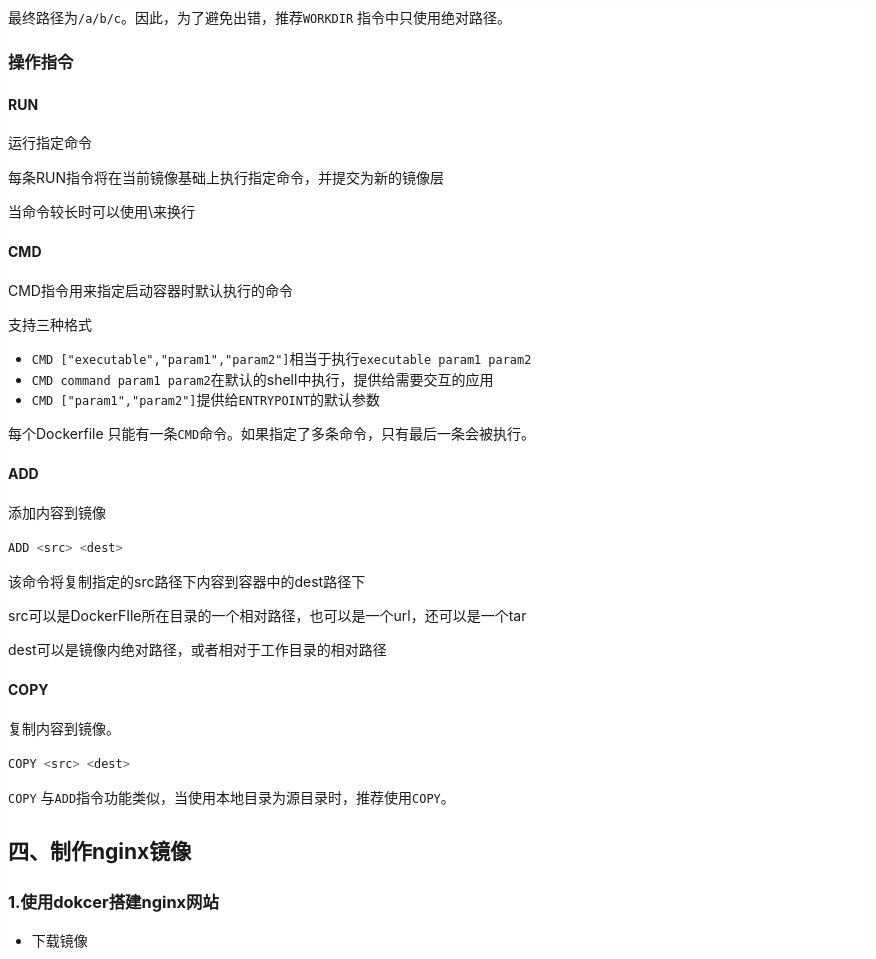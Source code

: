 最终路径为`/a/b/c`。因此，为了避免出错，推荐`WORKDIR` 指令中只使用绝对路径。



### 操作指令

#### RUN

运行指定命令

每条RUN指令将在当前镜像基础上执行指定命令，并提交为新的镜像层

当命令较长时可以使用\来换行



#### CMD

CMD指令用来指定启动容器时默认执行的命令

支持三种格式

- `CMD ["executable","param1","param2"]`相当于执行`executable param1 param2`
- `CMD command param1 param2`在默认的shell中执行，提供给需要交互的应用
- `CMD ["param1","param2"]`提供给`ENTRYPOINT`的默认参数

每个Dockerfile 只能有一条`CMD`命令。如果指定了多条命令，只有最后一条会被执行。



#### ADD

添加内容到镜像

```bash
ADD <src> <dest>
```

该命令将复制指定的src路径下内容到容器中的dest路径下

src可以是DockerFIle所在目录的一个相对路径，也可以是一个url，还可以是一个tar

dest可以是镜像内绝对路径，或者相对于工作目录的相对路径



#### COPY

复制内容到镜像。

```bash
COPY <src> <dest>
```

`COPY` 与`ADD`指令功能类似，当使用本地目录为源目录时，推荐使用`COPY`。



## 四、制作nginx镜像

### 1.使用dokcer搭建nginx网站

- 下载镜像
